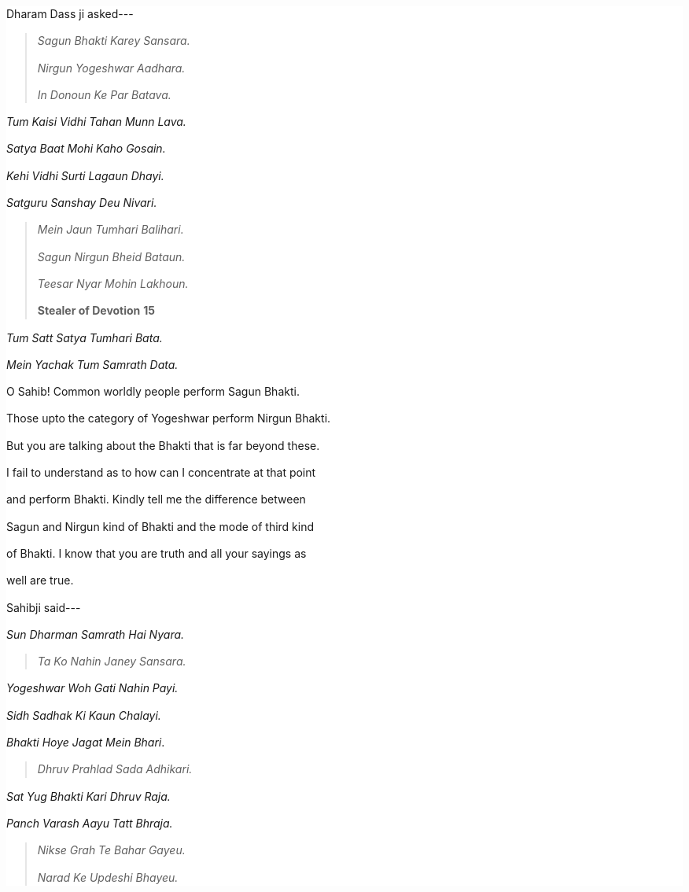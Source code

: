 Dharam Dass ji asked---

> *Sagun* *Bhakti* *Karey* *Sansara.*
>
> *Nirgun* *Yogeshwar* *Aadhara.*
>
> *In* *Donoun* *Ke* *Par* *Batava.*

*Tum Kaisi Vidhi Tahan Munn Lava.*

*Satya Baat Mohi Kaho Gosain.*

*Kehi Vidhi Surti Lagaun Dhayi.*

*Satguru Sanshay Deu Nivari.*

> *Mein* *Jaun* *Tumhari* *Balihari.*
>
> *Sagun* *Nirgun* *Bheid* *Bataun.*
>
> *Teesar* *Nyar* *Mohin* *Lakhoun.*
>
> **Stealer of Devotion** **15**

*Tum Satt Satya Tumhari Bata.*

*Mein Yachak Tum Samrath Data.*

O Sahib! Common worldly people perform Sagun Bhakti.

Those upto the category of Yogeshwar perform Nirgun Bhakti.

But you are talking about the Bhakti that is far beyond these.

I fail to understand as to how can I concentrate at that point

and perform Bhakti. Kindly tell me the difference between

Sagun and Nirgun kind of Bhakti and the mode of third kind

of Bhakti. I know that you are truth and all your sayings as

well are true.

Sahibji said---

*Sun Dharman Samrath Hai Nyara.*

> *Ta* *Ko* *Nahin* *Janey* *Sansara.*

*Yogeshwar Woh Gati Nahin Payi.*

*Sidh Sadhak Ki Kaun Chalayi.*

*Bhakti Hoye Jagat Mein Bhari*.

> *Dhruv* *Prahlad* *Sada* *Adhikari.*

*Sat Yug Bhakti Kari Dhruv Raja.*

*Panch Varash Aayu Tatt Bhraja.*

> *Nikse* *Grah* *Te* *Bahar* *Gayeu.*
>
> *Narad* *Ke* *Updeshi* *Bhayeu.*
